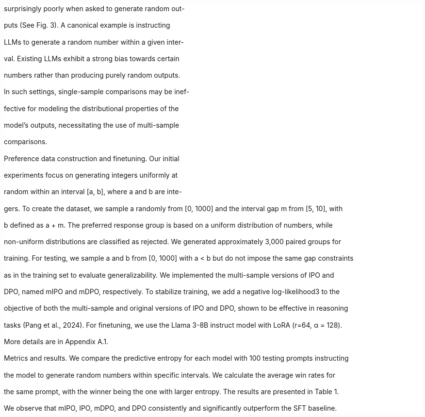 surprisingly poorly when asked to generate random out-

puts (See Fig. 3). A canonical example is instructing

LLMs to generate a random number within a given inter-

val. Existing LLMs exhibit a strong bias towards certain

numbers rather than producing purely random outputs.

In such settings, single-sample comparisons may be inef-

fective for modeling the distributional properties of the

model’s outputs, necessitating the use of multi-sample

comparisons.

Preference data construction and finetuning. Our initial

experiments focus on generating integers uniformly at

random within an interval [a, b], where a and b are inte-

gers. To create the dataset, we sample a randomly from [0, 1000] and the interval gap m from [5, 10], with

b defined as a + m. The preferred response group is based on a uniform distribution of numbers, while

non-uniform distributions are classified as rejected. We generated approximately 3,000 paired groups for

training. For testing, we sample a and b from [0, 1000] with a < b but do not impose the same gap constraints

as in the training set to evaluate generalizability. We implemented the multi-sample versions of IPO and

DPO, named mIPO and mDPO, respectively. To stabilize training, we add a negative log-likelihood3 to the

objective of both the multi-sample and original versions of IPO and DPO, shown to be effective in reasoning

tasks (Pang et al., 2024). For finetuning, we use the Llama 3-8B instruct model with LoRA (r=64, α = 128).

More details are in Appendix A.1.

Metrics and results. We compare the predictive entropy for each model with 100 testing prompts instructing

the model to generate random numbers within specific intervals. We calculate the average win rates for

the same prompt, with the winner being the one with larger entropy. The results are presented in Table 1.

We observe that mIPO, IPO, mDPO, and DPO consistently and significantly outperform the SFT baseline.
